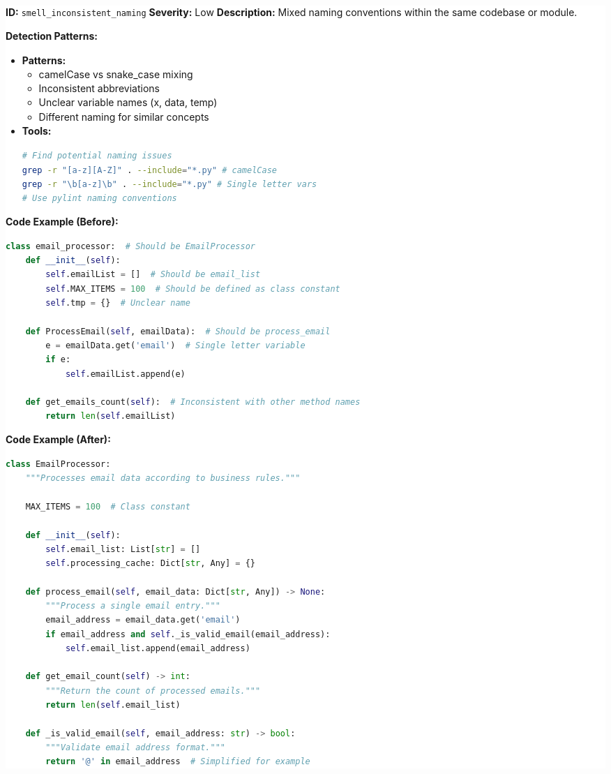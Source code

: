 **ID:** `smell_inconsistent_naming`
**Severity:** Low
**Description:** Mixed naming conventions within the same codebase or module.

**Detection Patterns:**
- **Patterns:**
  - camelCase vs snake_case mixing
  - Inconsistent abbreviations
  - Unclear variable names (x, data, temp)
  - Different naming for similar concepts
- **Tools:**
  ```bash
  # Find potential naming issues
  grep -r "[a-z][A-Z]" . --include="*.py" # camelCase
  grep -r "\b[a-z]\b" . --include="*.py" # Single letter vars
  # Use pylint naming conventions
  ```

**Code Example (Before):**
```python
class email_processor:  # Should be EmailProcessor
    def __init__(self):
        self.emailList = []  # Should be email_list
        self.MAX_ITEMS = 100  # Should be defined as class constant
        self.tmp = {}  # Unclear name
        
    def ProcessEmail(self, emailData):  # Should be process_email
        e = emailData.get('email')  # Single letter variable
        if e:
            self.emailList.append(e)
            
    def get_emails_count(self):  # Inconsistent with other method names
        return len(self.emailList)
```

**Code Example (After):**
```python
class EmailProcessor:
    """Processes email data according to business rules."""
    
    MAX_ITEMS = 100  # Class constant
    
    def __init__(self):
        self.email_list: List[str] = []
        self.processing_cache: Dict[str, Any] = {}
        
    def process_email(self, email_data: Dict[str, Any]) -> None:
        """Process a single email entry."""
        email_address = email_data.get('email')
        if email_address and self._is_valid_email(email_address):
            self.email_list.append(email_address)
            
    def get_email_count(self) -> int:
        """Return the count of processed emails."""
        return len(self.email_list)
    
    def _is_valid_email(self, email_address: str) -> bool:
        """Validate email address format."""
        return '@' in email_address  # Simplified for example
```
